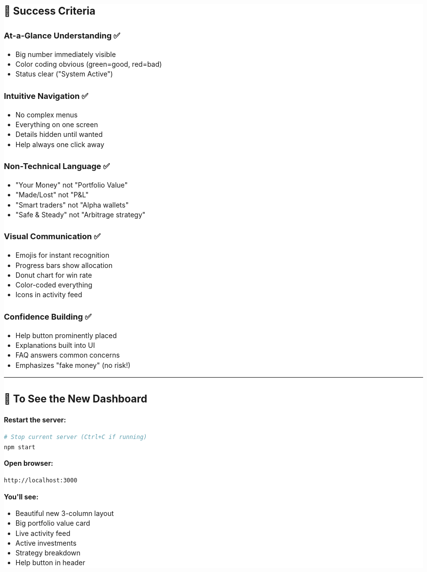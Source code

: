 ## 🎉 Success Criteria

### At-a-Glance Understanding ✅
- Big number immediately visible
- Color coding obvious (green=good, red=bad)
- Status clear ("System Active")

### Intuitive Navigation ✅
- No complex menus
- Everything on one screen
- Details hidden until wanted
- Help always one click away

### Non-Technical Language ✅
- "Your Money" not "Portfolio Value"
- "Made/Lost" not "P&L"
- "Smart traders" not "Alpha wallets"
- "Safe & Steady" not "Arbitrage strategy"

### Visual Communication ✅
- Emojis for instant recognition
- Progress bars show allocation
- Donut chart for win rate
- Color-coded everything
- Icons in activity feed

### Confidence Building ✅
- Help button prominently placed
- Explanations built into UI
- FAQ answers common concerns
- Emphasizes "fake money" (no risk!)

---

## 🚀 To See the New Dashboard

**Restart the server:**
```bash
# Stop current server (Ctrl+C if running)
npm start
```

**Open browser:**
```
http://localhost:3000
```

**You'll see:**
- Beautiful new 3-column layout
- Big portfolio value card
- Live activity feed
- Active investments
- Strategy breakdown
- Help button in header
